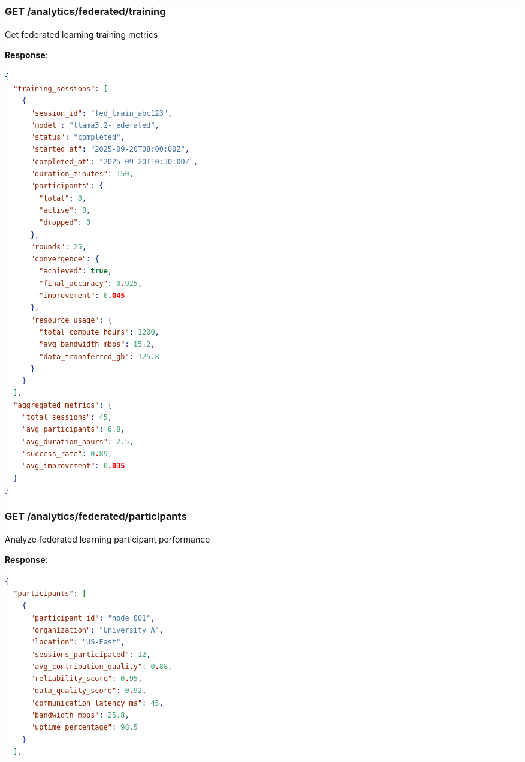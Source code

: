 ### GET /analytics/federated/training

Get federated learning training metrics

**Response**:

```json
{
  "training_sessions": [
    {
      "session_id": "fed_train_abc123",
      "model": "llama3.2-federated",
      "status": "completed",
      "started_at": "2025-09-20T08:00:00Z",
      "completed_at": "2025-09-20T10:30:00Z",
      "duration_minutes": 150,
      "participants": {
        "total": 8,
        "active": 8,
        "dropped": 0
      },
      "rounds": 25,
      "convergence": {
        "achieved": true,
        "final_accuracy": 0.925,
        "improvement": 0.045
      },
      "resource_usage": {
        "total_compute_hours": 1200,
        "avg_bandwidth_mbps": 15.2,
        "data_transferred_gb": 125.8
      }
    }
  ],
  "aggregated_metrics": {
    "total_sessions": 45,
    "avg_participants": 6.8,
    "avg_duration_hours": 2.5,
    "success_rate": 0.89,
    "avg_improvement": 0.035
  }
}
```

### GET /analytics/federated/participants

Analyze federated learning participant performance

**Response**:

```json
{
  "participants": [
    {
      "participant_id": "node_001",
      "organization": "University A",
      "location": "US-East",
      "sessions_participated": 12,
      "avg_contribution_quality": 0.88,
      "reliability_score": 0.95,
      "data_quality_score": 0.92,
      "communication_latency_ms": 45,
      "bandwidth_mbps": 25.8,
      "uptime_percentage": 98.5
    }
  ],
```